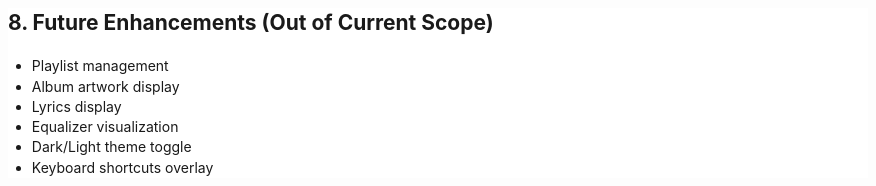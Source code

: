 
## 8. Future Enhancements (Out of Current Scope)
- Playlist management
- Album artwork display
- Lyrics display
- Equalizer visualization
- Dark/Light theme toggle
- Keyboard shortcuts overlay
